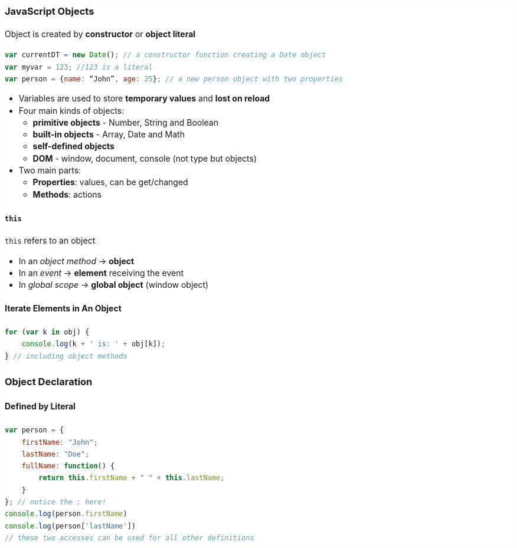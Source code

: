 

### JavaScript Objects

Object is created by **constructor** or **object literal**

```js
var currentDT = new Date(); // a constructor function creating a Date object
var myvar = 123; //123 is a literal
var person = {name: “John”, age: 25}; // a new person object with two properties
```

* Variables are used to store **temporary values** and **lost on reload**
* Four main kinds of objects:
    * **primitive objects** - Number, String and Boolean
    * **built-in objects** - Array, Date and Math
    * **self-defined objects**
    * **DOM** - window, document, console (not type but objects)
* Two main parts:
    * **Properties**: values, can be get/changed
    * **Methods**: actions


#### `this`

`this` refers to an object

* In an *object method* -> **object**
* In an *event* -> **element** receiving the event
* In *global scope* -> **global object** (window object)

#### Iterate Elements in An Object

```js
for (var k in obj) {
    console.log(k + ' is: ' + obj[k]);
} // including object methods
```





### Object Declaration

#### Defined by Literal

```js
var person = {
    firstName: "John";
    lastName: "Doe";
    fullName: function() {
        return this.firstName + " " + this.lastName;
    }
}; // notice the ; here!
console.log(person.firstName)
console.log(person['lastName'])
// these two accesses can be used for all other definitions
```
